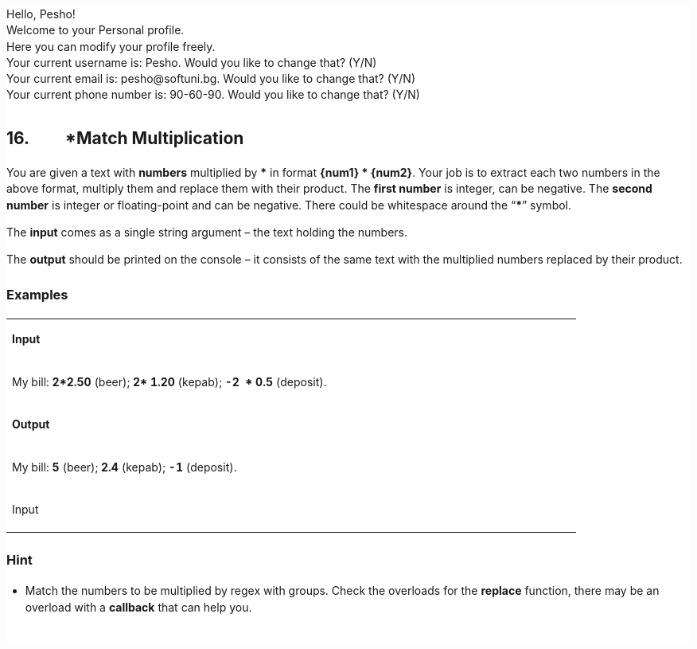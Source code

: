 <p>Hello, Pesho! <br /> Welcome to your Personal profile. <br /> Here you can modify your profile freely. <br /> Your current username is: Pesho. Would you like to change that? (Y/N)<br /> Your current email is: pesho@softuni.bg. Would you like to change that? (Y/N)<br /> Your current phone number is: 90-60-90. Would you like to change that? (Y/N)</p>
</td>
</tr>
</tbody>
</table>
<h2>16.&nbsp;&nbsp;&nbsp;&nbsp;&nbsp;&nbsp;&nbsp;&nbsp; *Match Multiplication</h2>
<p>You are given a text with <strong>numbers</strong> multiplied by <strong>*</strong> in format <strong>{num1} * {num2}</strong>. Your job is to extract each two numbers in the above format, multiply them and replace them with their product. The <strong>first number</strong> is integer, can be negative. The <strong>second number</strong> is integer or floating-point and can be negative. There could be whitespace around the &ldquo;<strong>*</strong>&rdquo; symbol.</p>
<p>The <strong>input</strong> comes as a single string argument &ndash; the text holding the numbers.</p>
<p>The <strong>output</strong> should be printed on the console &ndash; it consists of the same text with the multiplied numbers replaced by their product.</p>
<h3>Examples</h3>
<table width="702">
<tbody>
<tr>
<td width="702">
<p><strong>Input</strong></p>
</td>
</tr>
<tr>
<td width="702">
<p>My bill: <strong>2*2.50</strong> (beer); <strong>2* 1.20</strong> (kepab); <strong>-2&nbsp; * 0.5</strong> (deposit).</p>
</td>
</tr>
<tr>
<td width="702">
<p><strong>Output</strong></p>
</td>
</tr>
<tr>
<td width="702">
<p>My bill: <strong>5</strong> (beer); <strong>2.4</strong> (kepab); <strong>-1</strong> (deposit).</p>
</td>
</tr>
<tr>
<td width="702">
<p>Input</p>
</td>
</tr>
</tbody>
</table>
<h3>Hint</h3>
<ul>
<li>Match the numbers to be multiplied by regex with groups. Check the overloads for the <strong>replace</strong> function, there may be an overload with a <strong>callback</strong> that can help you.</li>
</ul>
<p>&nbsp;</p>